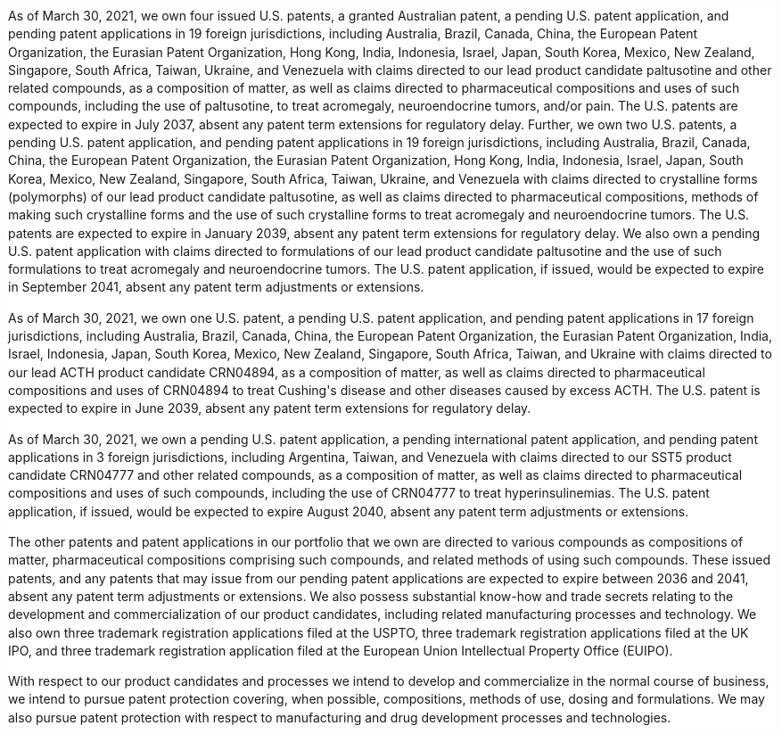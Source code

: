 As of March 30, 2021, we own four issued U.S. patents, a granted Australian patent, a pending U.S. patent application, and pending patent applications in 19 foreign jurisdictions, including Australia, Brazil, Canada, China, the European Patent Organization, the Eurasian Patent Organization, Hong Kong, India, Indonesia, Israel, Japan, South Korea, Mexico, New Zealand, Singapore, South Africa, Taiwan, Ukraine, and Venezuela with claims directed to our lead product candidate paltusotine and other related compounds, as a composition of matter, as well as claims directed to pharmaceutical compositions and uses of such compounds, including the use of paltusotine, to treat acromegaly, neuroendocrine tumors, and/or pain. The U.S. patents are expected to expire in July 2037, absent any patent term extensions for regulatory delay. Further, we own two U.S. patents, a pending U.S. patent application, and pending patent applications in 19 foreign jurisdictions, including Australia, Brazil, Canada, China, the European Patent Organization, the Eurasian Patent Organization, Hong Kong, India, Indonesia, Israel, Japan, South Korea, Mexico, New Zealand, Singapore, South Africa, Taiwan, Ukraine, and Venezuela with claims directed to crystalline forms (polymorphs) of our lead product candidate paltusotine, as well as claims directed to pharmaceutical compositions, methods of making such crystalline forms and the use of such crystalline forms to treat acromegaly and neuroendocrine tumors. The U.S. patents are expected to expire in January 2039, absent any patent term extensions for regulatory delay. We also own a pending U.S. patent application with claims directed to formulations of our lead product candidate paltusotine and the use of such formulations to treat acromegaly and neuroendocrine tumors. The U.S. patent application, if issued, would be expected to expire in September 2041, absent any patent term adjustments or extensions.

As of March 30, 2021, we own one U.S. patent, a pending U.S. patent application, and pending patent applications in 17 foreign jurisdictions, including Australia, Brazil, Canada, China, the European Patent Organization, the Eurasian Patent Organization, India, Israel, Indonesia, Japan, South Korea, Mexico, New Zealand, Singapore, South Africa, Taiwan, and Ukraine with claims directed to our lead ACTH product candidate CRN04894, as a composition of matter, as well as claims directed to pharmaceutical compositions and uses of CRN04894 to treat Cushing's disease and other diseases caused by excess ACTH. The U.S. patent is expected to expire in June 2039, absent any patent term extensions for regulatory delay.

As of March 30, 2021, we own a pending U.S. patent application, a pending international patent application, and pending patent applications in 3 foreign jurisdictions, including Argentina, Taiwan, and Venezuela with claims directed to our SST5 product candidate CRN04777 and other related compounds, as a composition of matter, as well as claims directed to pharmaceutical compositions and uses of such compounds, including the use of CRN04777 to treat hyperinsulinemias. The U.S. patent application, if issued, would be expected to expire August 2040, absent any patent term adjustments or extensions.

The other patents and patent applications in our portfolio that we own are directed to various compounds as compositions of matter, pharmaceutical compositions comprising such compounds, and related methods of using such compounds. These issued patents, and any patents that may issue from our pending patent applications are expected to expire between 2036 and 2041, absent any patent term adjustments or extensions. We also possess substantial know-how and trade secrets relating to the development and commercialization of our product candidates, including related manufacturing processes and technology. We also own three trademark registration applications filed at the USPTO, three trademark registration applications filed at the UK IPO, and three trademark registration application filed at the European Union Intellectual Property Office (EUIPO).

With respect to our product candidates and processes we intend to develop and commercialize in the normal course of business, we intend to pursue patent protection covering, when possible, compositions, methods of use, dosing and formulations. We may also pursue patent protection with respect to manufacturing and drug development processes and technologies.
